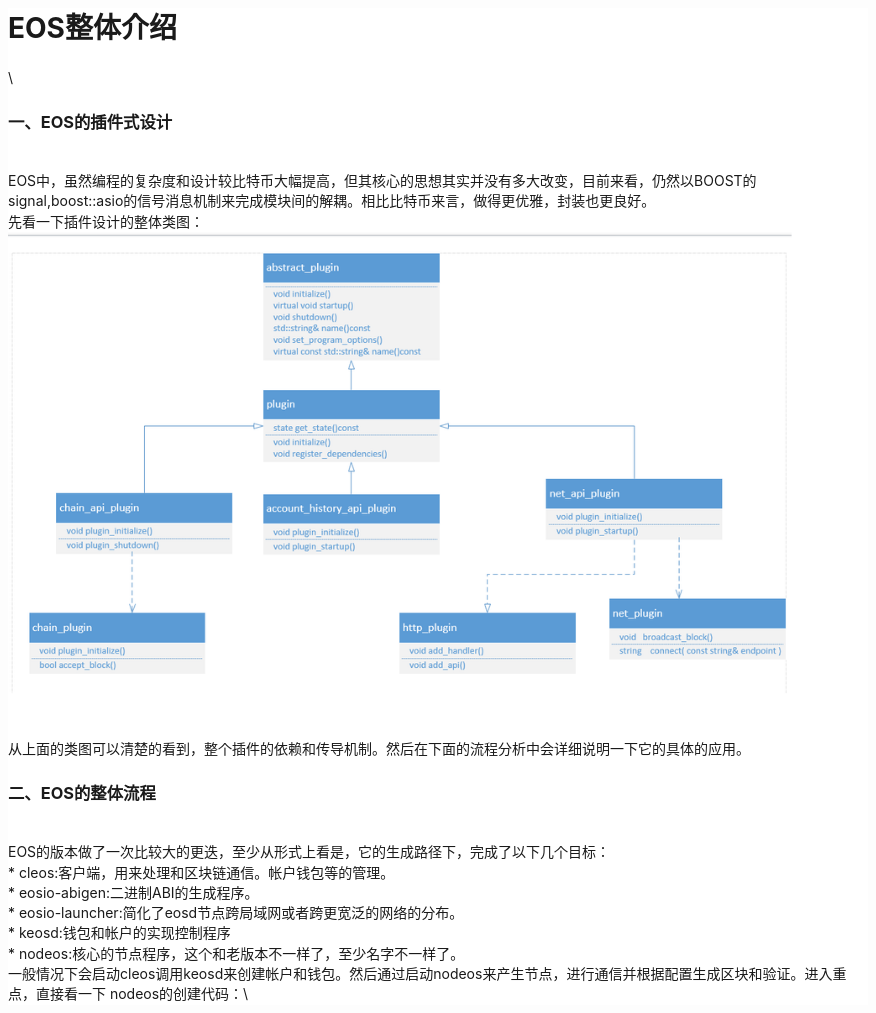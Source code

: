 # EOS整体介绍

\


### 一、EOS的插件式设计

\
EOS中，虽然编程的复杂度和设计较比特币大幅提高，但其核心的思想其实并没有多大改变，目前来看，仍然以BOOST的signal,boost::asio的信号消息机制来完成模块间的解耦。相比比特币来言，做得更优雅，封装也更良好。\
先看一下插件设计的整体类图：\
![](../../../.gitbook/assets/image.png)

\
从上面的类图可以清楚的看到，整个插件的依赖和传导机制。然后在下面的流程分析中会详细说明一下它的具体的应用。

### 二、EOS的整体流程

\
EOS的版本做了一次比较大的更迭，至少从形式上看是，它的生成路径下，完成了以下几个目标：\
\* cleos:客户端，用来处理和区块链通信。帐户钱包等的管理。\
\* eosio-abigen:二进制ABI的生成程序。\
\* eosio-launcher:简化了eosd节点跨局域网或者跨更宽泛的网络的分布。\
\* keosd:钱包和帐户的实现控制程序\
\* nodeos:核心的节点程序，这个和老版本不一样了，至少名字不一样了。\
一般情况下会启动cleos调用keosd来创建帐户和钱包。然后通过启动nodeos来产生节点，进行通信并根据配置生成区块和验证。进入重点，直接看一下 nodeos的创建代码：\

